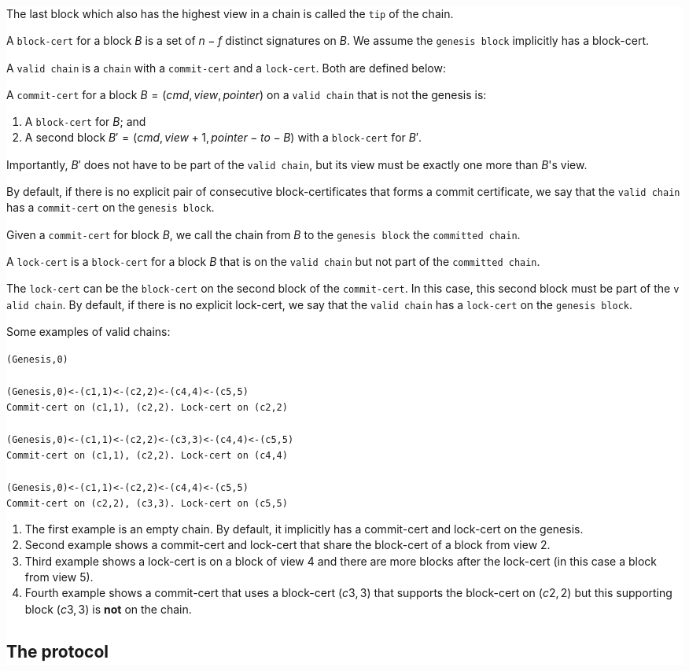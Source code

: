 The last block which also has the highest view in a chain is called the ```tip``` of the chain.

A ```block-cert``` for a block $B$ is a set of $n-f$ distinct signatures on $B$. We assume the ```genesis block``` implicitly has a block-cert.

A ```valid chain``` is a ```chain``` with a ```commit-cert``` and a ```lock-cert```. Both are defined below:

A ```commit-cert``` for a block $B=(cmd, view, pointer)$ on a ```valid chain``` that is not the genesis is:

1. A ```block-cert``` for $B$; and
2. A second block $B'=(cmd, view+1, pointer{-}to{-}B)$  with a ```block-cert``` for $B'$. 

Importantly, $B'$ does not have to be part of the ```valid chain```, but its view must be exactly one more than $B$'s view. 

By default, if there is no explicit pair of consecutive block-certificates that forms a commit certificate, we say that the ```valid chain``` has a ```commit-cert``` on the  ```genesis block```. 

Given a ```commit-cert``` for block $B$, we call the chain from $B$ to the ```genesis block``` the ```committed chain```.

A ```lock-cert``` is a ```block-cert``` for a block $B$ that is on the ```valid chain``` but not part of the ```committed chain```.
 
The ```lock-cert``` can be the ```block-cert``` on the second block of the ```commit-cert```. In this case, this second block must be part of the ```valid chain```. By default, if there is no explicit lock-cert, we say that the ```valid chain``` has a ```lock-cert``` on the  ```genesis block```.

Some examples of valid chains:

```
(Genesis,0)

(Genesis,0)<-(c1,1)<-(c2,2)<-(c4,4)<-(c5,5)
Commit-cert on (c1,1), (c2,2). Lock-cert on (c2,2)

(Genesis,0)<-(c1,1)<-(c2,2)<-(c3,3)<-(c4,4)<-(c5,5)
Commit-cert on (c1,1), (c2,2). Lock-cert on (c4,4)

(Genesis,0)<-(c1,1)<-(c2,2)<-(c4,4)<-(c5,5)
Commit-cert on (c2,2), (c3,3). Lock-cert on (c5,5)

```

1. The first example is an empty chain. By default, it implicitly has a commit-cert and lock-cert on the genesis.
2. Second example shows a commit-cert and lock-cert that share the block-cert of a block from view 2.
3. Third example shows a lock-cert is on a block of view 4 and there are more blocks after the lock-cert (in this case a block from view 5).
4. Fourth example shows a commit-cert that uses a block-cert $(c3,3)$ that supports the block-cert on $(c2,2)$ but this supporting block $(c3,3)$ is **not** on the chain.


## The protocol
